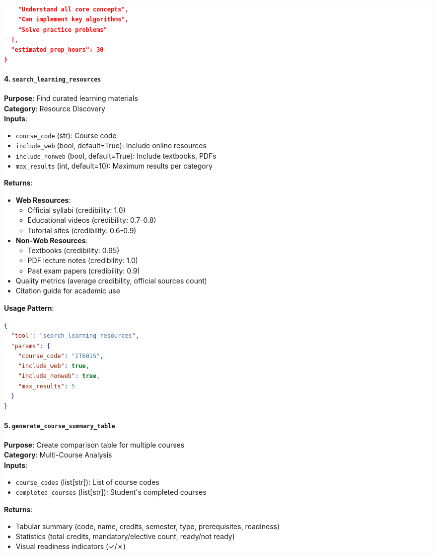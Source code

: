 ```json
    "Understand all core concepts",
    "Can implement key algorithms",
    "Solve practice problems"
  ],
  "estimated_prep_hours": 30
}
```

#### 4. `search_learning_resources`
**Purpose**: Find curated learning materials  
**Category**: Resource Discovery  
**Inputs**:
- `course_code` (str): Course code
- `include_web` (bool, default=True): Include online resources
- `include_nonweb` (bool, default=True): Include textbooks, PDFs
- `max_results` (int, default=10): Maximum results per category

**Returns**:
- **Web Resources**:
  - Official syllabi (credibility: 1.0)
  - Educational videos (credibility: 0.7-0.8)
  - Tutorial sites (credibility: 0.6-0.9)
- **Non-Web Resources**:
  - Textbooks (credibility: 0.95)
  - PDF lecture notes (credibility: 1.0)
  - Past exam papers (credibility: 0.9)
- Quality metrics (average credibility, official sources count)
- Citation guide for academic use

**Usage Pattern**:
```json
{
  "tool": "search_learning_resources",
  "params": {
    "course_code": "IT6015",
    "include_web": true,
    "include_nonweb": true,
    "max_results": 5
  }
}
```

#### 5. `generate_course_summary_table`
**Purpose**: Create comparison table for multiple courses  
**Category**: Multi-Course Analysis  
**Inputs**:
- `course_codes` (list[str]): List of course codes
- `completed_courses` (list[str]): Student's completed courses

**Returns**:
- Tabular summary (code, name, credits, semester, type, prerequisites, readiness)
- Statistics (total credits, mandatory/elective count, ready/not ready)
- Visual readiness indicators (✓/✗)
